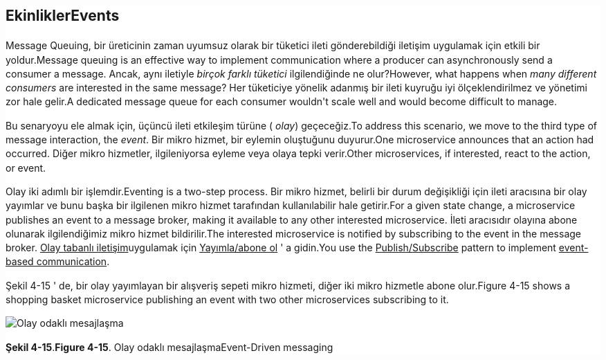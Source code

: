 ## <a name="events"></a><span data-ttu-id="14c58-257">Ekinlikler</span><span class="sxs-lookup"><span data-stu-id="14c58-257">Events</span></span>

<span data-ttu-id="14c58-258">Message Queuing, bir üreticinin zaman uyumsuz olarak bir tüketici ileti gönderebildiği iletişim uygulamak için etkili bir yoldur.</span><span class="sxs-lookup"><span data-stu-id="14c58-258">Message queuing is an effective way to implement communication where a producer can asynchronously send a consumer a message.</span></span> <span data-ttu-id="14c58-259">Ancak, aynı iletiyle *birçok farklı tüketici* ilgilendiğinde ne olur?</span><span class="sxs-lookup"><span data-stu-id="14c58-259">However, what happens when *many different consumers* are interested in the same message?</span></span> <span data-ttu-id="14c58-260">Her tüketiciye yönelik adanmış bir ileti kuyruğu iyi ölçeklendirilmez ve yönetimi zor hale gelir.</span><span class="sxs-lookup"><span data-stu-id="14c58-260">A dedicated message queue for each consumer wouldn't scale well and would become difficult to manage.</span></span>

<span data-ttu-id="14c58-261">Bu senaryoyu ele almak için, üçüncü ileti etkileşim türüne ( *olay*) geçeceğiz.</span><span class="sxs-lookup"><span data-stu-id="14c58-261">To address this scenario, we move to the third type of message interaction, the *event*.</span></span> <span data-ttu-id="14c58-262">Bir mikro hizmet, bir eylemin oluştuğunu duyurur.</span><span class="sxs-lookup"><span data-stu-id="14c58-262">One microservice announces that an action had occurred.</span></span> <span data-ttu-id="14c58-263">Diğer mikro hizmetler, ilgileniyorsa eyleme veya olaya tepki verir.</span><span class="sxs-lookup"><span data-stu-id="14c58-263">Other microservices, if interested, react to the action, or event.</span></span>

<span data-ttu-id="14c58-264">Olay iki adımlı bir işlemdir.</span><span class="sxs-lookup"><span data-stu-id="14c58-264">Eventing is a two-step process.</span></span> <span data-ttu-id="14c58-265">Bir mikro hizmet, belirli bir durum değişikliği için ileti aracısına bir olay yayımlar ve bunu başka bir ilgilenen mikro hizmet tarafından kullanılabilir hale getirir.</span><span class="sxs-lookup"><span data-stu-id="14c58-265">For a given state change, a microservice publishes an event to a message broker, making it available to any other interested microservice.</span></span> <span data-ttu-id="14c58-266">İleti aracısıdır olayına abone olunarak ilgilendiğimiz mikro hizmet bildirilir.</span><span class="sxs-lookup"><span data-stu-id="14c58-266">The interested microservice is notified by subscribing to the event in the message broker.</span></span> <span data-ttu-id="14c58-267">[Olay tabanlı iletişim](https://docs.microsoft.com/dotnet/standard/microservices-architecture/multi-container-microservice-net-applications/integration-event-based-microservice-communications)uygulamak için [Yayımla/abone ol](https://docs.microsoft.com/azure/architecture/patterns/publisher-subscriber) ' a gidin.</span><span class="sxs-lookup"><span data-stu-id="14c58-267">You use the [Publish/Subscribe](https://docs.microsoft.com/azure/architecture/patterns/publisher-subscriber) pattern to implement [event-based communication](https://docs.microsoft.com/dotnet/standard/microservices-architecture/multi-container-microservice-net-applications/integration-event-based-microservice-communications).</span></span>

<span data-ttu-id="14c58-268">Şekil 4-15 ' de, bir olay yayımlayan bir alışveriş sepeti mikro hizmeti, diğer iki mikro hizmetle abone olur.</span><span class="sxs-lookup"><span data-stu-id="14c58-268">Figure 4-15 shows a shopping basket microservice publishing an event with two other microservices subscribing to it.</span></span>

![Olay odaklı mesajlaşma](./media/event-driven-messaging.png)

<span data-ttu-id="14c58-270">**Şekil 4-15**.</span><span class="sxs-lookup"><span data-stu-id="14c58-270">**Figure 4-15**.</span></span> <span data-ttu-id="14c58-271">Olay odaklı mesajlaşma</span><span class="sxs-lookup"><span data-stu-id="14c58-271">Event-Driven messaging</span></span>
